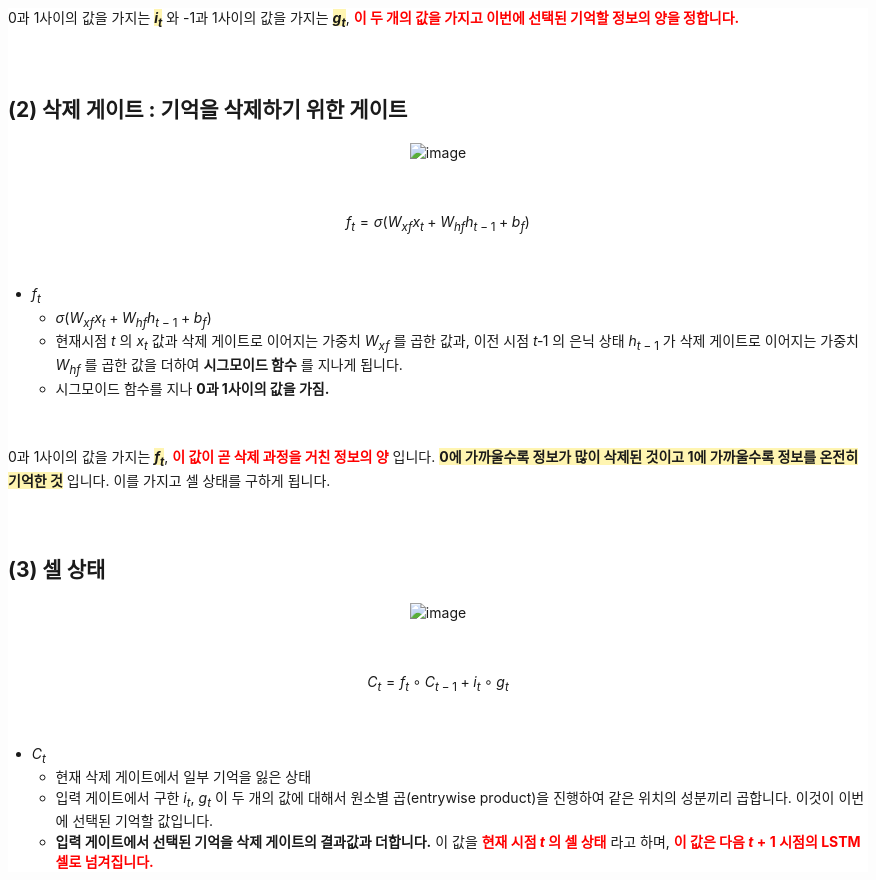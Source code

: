 0과 1사이의 값을 가지는 **<span style="background-color: #fff5b1">$i_t$</span>** 와 -1과 1사이의 값을 가지는 **<span style="background-color: #fff5b1">$g_t$</span>**, **<span style="color:red">이 두 개의 값을 가지고 이번에 선택된 기억할 정보의 양을 정합니다.</span>**

<br>




## (2) 삭제 게이트 : 기억을 삭제하기 위한 게이트

<p align="center">
<img alt="image" src="https://github.com/museonghwang/museonghwang.github.io/assets/77891754/ea8a43ea-ce0e-4a84-b489-89defb7edc20">
</p>

<br>

$$
f_t = \sigma(W_{xf} x_t + W_{hf} h_{t-1} + b_f)
$$

<br>

- $f_t$
    - $\sigma(W_{xf} x_t + W_{hf} h_{t-1} + b_f)$
    - 현재시점 $t$ 의 $x_t$ 값과 삭제 게이트로 이어지는 가중치 $W_{xf}$ 를 곱한 값과, 이전 시점 $t‐1$ 의 은닉 상태 $h_{t-1}$ 가 삭제 게이트로 이어지는 가중치 $W_{hf}$ 를 곱한 값을 더하여 **시그모이드 함수** 를 지나게 됩니다.
    - 시그모이드 함수를 지나 **0과 1사이의 값을 가짐.**

<br>


0과 1사이의 값을 가지는 **<span style="background-color: #fff5b1">$f_t$</span>**, **<span style="color:red">이 값이 곧 삭제 과정을 거친 정보의 양</span>** 입니다. **<span style="background-color: #fff5b1">0에 가까울수록 정보가 많이 삭제된 것이고 1에 가까울수록 정보를 온전히 기억한 것</span>** 입니다. 이를 가지고 셀 상태를 구하게 됩니다.


<br>




## (3) 셀 상태

<p align="center">
<img alt="image" src="https://github.com/museonghwang/museonghwang.github.io/assets/77891754/0de659f9-54de-4fac-b7b6-8cc89b1a1346">
</p>

<br>

$$
C_t = f_t ∘ C_{t−1} + i_t ∘ g_t
$$

<br>

- $C_t$
    - 현재 삭제 게이트에서 일부 기억을 잃은 상태
    - 입력 게이트에서 구한 $i_t$, $g_t$ 이 두 개의 값에 대해서 원소별 곱(entrywise product)을 진행하여 같은 위치의 성분끼리 곱합니다. 이것이 이번에 선택된 기억할 값입니다.
    - **입력 게이트에서 선택된 기억을 삭제 게이트의 결과값과 더합니다.** 이 값을 **<span style="color:red">현재 시점 $t$ 의 셀 상태</span>** 라고 하며, **<span style="color:red">이 값은 다음 $t+1$ 시점의 LSTM 셀로 넘겨집니다.</span>**
